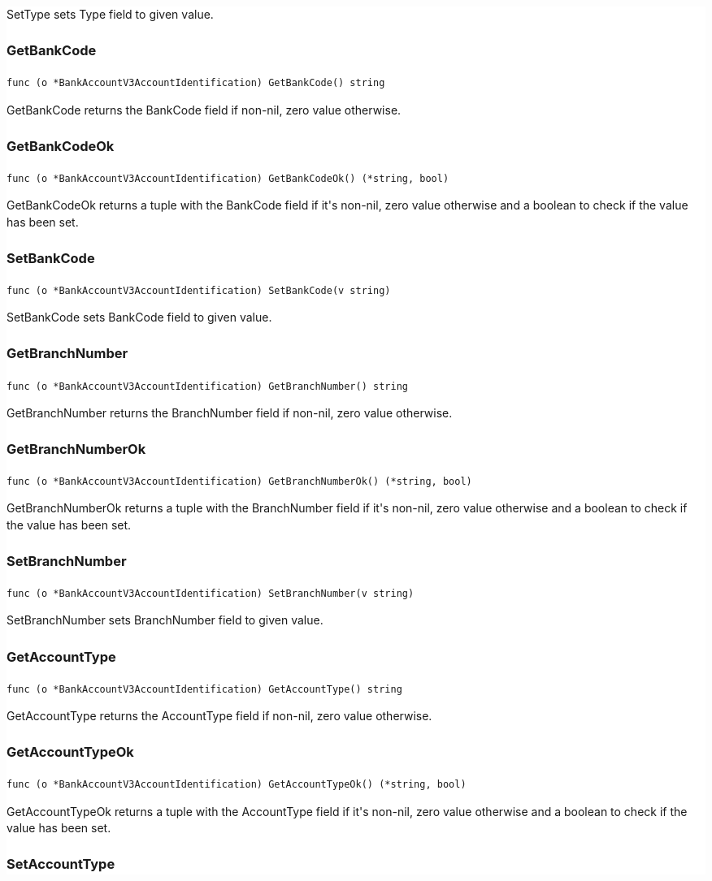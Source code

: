 SetType sets Type field to given value.


### GetBankCode

`func (o *BankAccountV3AccountIdentification) GetBankCode() string`

GetBankCode returns the BankCode field if non-nil, zero value otherwise.

### GetBankCodeOk

`func (o *BankAccountV3AccountIdentification) GetBankCodeOk() (*string, bool)`

GetBankCodeOk returns a tuple with the BankCode field if it's non-nil, zero value otherwise
and a boolean to check if the value has been set.

### SetBankCode

`func (o *BankAccountV3AccountIdentification) SetBankCode(v string)`

SetBankCode sets BankCode field to given value.


### GetBranchNumber

`func (o *BankAccountV3AccountIdentification) GetBranchNumber() string`

GetBranchNumber returns the BranchNumber field if non-nil, zero value otherwise.

### GetBranchNumberOk

`func (o *BankAccountV3AccountIdentification) GetBranchNumberOk() (*string, bool)`

GetBranchNumberOk returns a tuple with the BranchNumber field if it's non-nil, zero value otherwise
and a boolean to check if the value has been set.

### SetBranchNumber

`func (o *BankAccountV3AccountIdentification) SetBranchNumber(v string)`

SetBranchNumber sets BranchNumber field to given value.


### GetAccountType

`func (o *BankAccountV3AccountIdentification) GetAccountType() string`

GetAccountType returns the AccountType field if non-nil, zero value otherwise.

### GetAccountTypeOk

`func (o *BankAccountV3AccountIdentification) GetAccountTypeOk() (*string, bool)`

GetAccountTypeOk returns a tuple with the AccountType field if it's non-nil, zero value otherwise
and a boolean to check if the value has been set.

### SetAccountType
